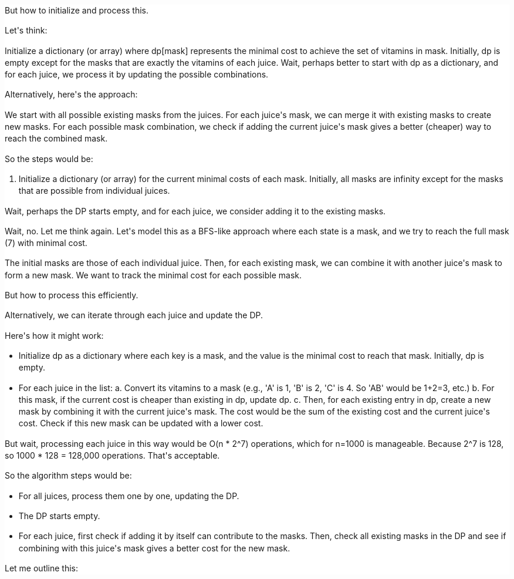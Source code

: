 But how to initialize and process this.

Let's think:

Initialize a dictionary (or array) where dp[mask] represents the minimal cost to achieve the set of vitamins in mask. Initially, dp is empty except for the masks that are exactly the vitamins of each juice. Wait, perhaps better to start with dp as a dictionary, and for each juice, we process it by updating the possible combinations.

Alternatively, here's the approach:

We start with all possible existing masks from the juices. For each juice's mask, we can merge it with existing masks to create new masks. For each possible mask combination, we check if adding the current juice's mask gives a better (cheaper) way to reach the combined mask.

So the steps would be:

1. Initialize a dictionary (or array) for the current minimal costs of each mask. Initially, all masks are infinity except for the masks that are possible from individual juices.

Wait, perhaps the DP starts empty, and for each juice, we consider adding it to the existing masks.

Wait, no. Let me think again. Let's model this as a BFS-like approach where each state is a mask, and we try to reach the full mask (7) with minimal cost.

The initial masks are those of each individual juice. Then, for each existing mask, we can combine it with another juice's mask to form a new mask. We want to track the minimal cost for each possible mask.

But how to process this efficiently.

Alternatively, we can iterate through each juice and update the DP.

Here's how it might work:

- Initialize dp as a dictionary where each key is a mask, and the value is the minimal cost to reach that mask. Initially, dp is empty.

- For each juice in the list:
   a. Convert its vitamins to a mask (e.g., 'A' is 1, 'B' is 2, 'C' is 4. So 'AB' would be 1+2=3, etc.)
   b. For this mask, if the current cost is cheaper than existing in dp, update dp.
   c. Then, for each existing entry in dp, create a new mask by combining it with the current juice's mask. The cost would be the sum of the existing cost and the current juice's cost. Check if this new mask can be updated with a lower cost.

But wait, processing each juice in this way would be O(n * 2^7) operations, which for n=1000 is manageable. Because 2^7 is 128, so 1000 * 128 = 128,000 operations. That's acceptable.

So the algorithm steps would be:

- For all juices, process them one by one, updating the DP.

- The DP starts empty.

- For each juice, first check if adding it by itself can contribute to the masks. Then, check all existing masks in the DP and see if combining with this juice's mask gives a better cost for the new mask.

Let me outline this:
